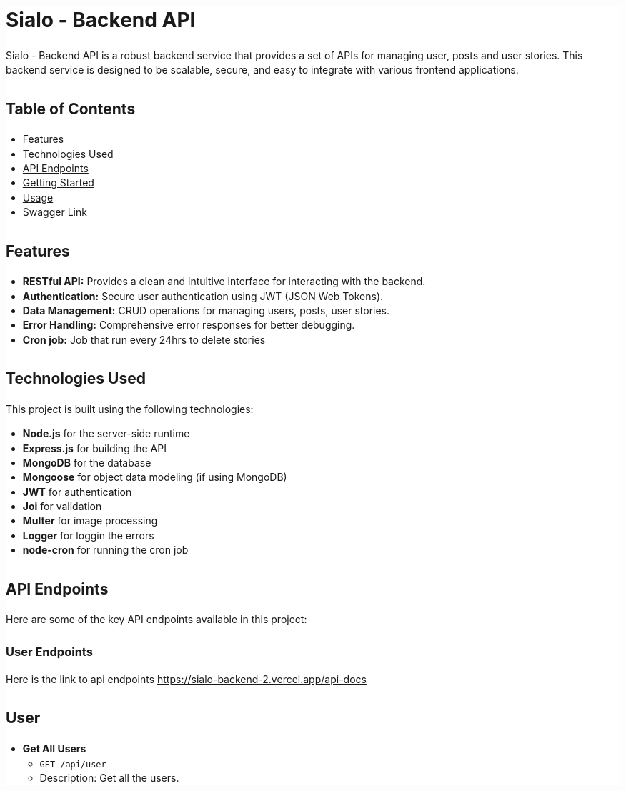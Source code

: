 # Sialo - Backend API

Sialo - Backend API is a robust backend service that provides a set of APIs for managing user, posts and user stories. This backend service is designed to be scalable, secure, and easy to integrate with various frontend applications.

## Table of Contents

- [Features](#features)
- [Technologies Used](#technologies-used)
- [API Endpoints](#api-endpoints)
- [Getting Started](#getting-started)
- [Usage](#usage)
- [Swagger Link](#swagger-link)

## Features

- **RESTful API:** Provides a clean and intuitive interface for interacting with the backend.
- **Authentication:** Secure user authentication using JWT (JSON Web Tokens).
- **Data Management:** CRUD operations for managing users, posts, user stories.
- **Error Handling:** Comprehensive error responses for better debugging.
- **Cron job:** Job that run every 24hrs to delete stories

## Technologies Used
This project is built using the following technologies:

- **Node.js** for the server-side runtime
- **Express.js** for building the API
- **MongoDB** for the database
- **Mongoose** for object data modeling (if using MongoDB)
- **JWT** for authentication
- **Joi** for validation
- **Multer** for image processing
- **Logger** for loggin the errors
- **node-cron** for running the cron job

## API Endpoints

Here are some of the key API endpoints available in this project:

### User Endpoints
Here is the link to api endpoints
https://sialo-backend-2.vercel.app/api-docs

## User

- **Get All Users**
  - `GET /api/user`
  - Description: Get all the users.
